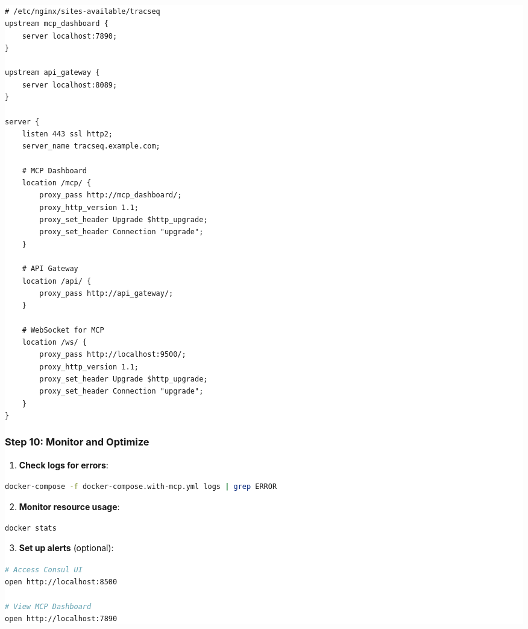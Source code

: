 ```nginx
# /etc/nginx/sites-available/tracseq
upstream mcp_dashboard {
    server localhost:7890;
}

upstream api_gateway {
    server localhost:8089;
}

server {
    listen 443 ssl http2;
    server_name tracseq.example.com;

    # MCP Dashboard
    location /mcp/ {
        proxy_pass http://mcp_dashboard/;
        proxy_http_version 1.1;
        proxy_set_header Upgrade $http_upgrade;
        proxy_set_header Connection "upgrade";
    }

    # API Gateway
    location /api/ {
        proxy_pass http://api_gateway/;
    }

    # WebSocket for MCP
    location /ws/ {
        proxy_pass http://localhost:9500/;
        proxy_http_version 1.1;
        proxy_set_header Upgrade $http_upgrade;
        proxy_set_header Connection "upgrade";
    }
}
```

### Step 10: Monitor and Optimize

1. **Check logs for errors**:
```bash
docker-compose -f docker-compose.with-mcp.yml logs | grep ERROR
```

2. **Monitor resource usage**:
```bash
docker stats
```

3. **Set up alerts** (optional):
```bash
# Access Consul UI
open http://localhost:8500

# View MCP Dashboard
open http://localhost:7890
```
